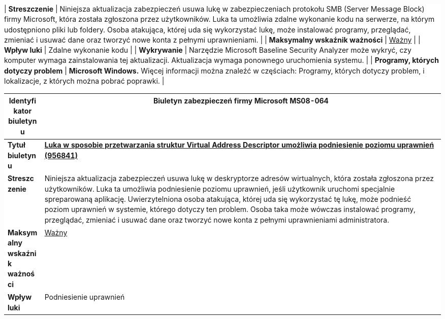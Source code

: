 | **Streszczenie**                      | Niniejsza aktualizacja zabezpieczeń usuwa lukę w zabezpieczeniach protokołu SMB (Server Message Block) firmy Microsoft, która została zgłoszona przez użytkowników. Luka ta umożliwia zdalne wykonanie kodu na serwerze, na którym udostępniono pliki lub foldery. Osoba atakująca, której uda się wykorzystać lukę, może instalować programy, przeglądać, zmieniać i usuwać dane oraz tworzyć nowe konta z pełnymi uprawnieniami. |
| **Maksymalny wskaźnik ważności**      | [Ważny](http://go.microsoft.com/fwlink/?linkid=21140)                                                                                                                                                                                                                                                                                                                                                                              |
| **Wpływ luki**                        | Zdalne wykonanie kodu                                                                                                                                                                                                                                                                                                                                                                                                              |
| **Wykrywanie**                        | Narzędzie Microsoft Baseline Security Analyzer może wykryć, czy komputer wymaga zainstalowania tej aktualizacji. Aktualizacja wymaga ponownego uruchomienia systemu.                                                                                                                                                                                                                                                               |
| **Programy, których dotyczy problem** | **Microsoft Windows.** Więcej informacji można znaleźć w częściach: Programy, których dotyczy problem, i lokalizacje, z których można pobrać poprawki.                                                                                                                                                                                                                                                                             |

| Identyfikator biuletynu               | Biuletyn zabezpieczeń firmy Microsoft MS08-064                                                                                                                                                                                                                                                                                                                                                                                                                                                                                             |
|---------------------------------------|--------------------------------------------------------------------------------------------------------------------------------------------------------------------------------------------------------------------------------------------------------------------------------------------------------------------------------------------------------------------------------------------------------------------------------------------------------------------------------------------------------------------------------------------|
| **Tytuł biuletynu**                   | [**Luka w sposobie przetwarzania struktur Virtual Address Descriptor umożliwia podniesienie poziomu uprawnień (956841)**](http://technet.microsoft.com/security/bulletin/ms08-064)                                                                                                                                                                                                                                                                                                                                                         |
| **Streszczenie**                      | Niniejsza aktualizacja zabezpieczeń usuwa lukę w deskryptorze adresów wirtualnych, która została zgłoszona przez użytkowników. Luka ta umożliwia podniesienie poziomu uprawnień, jeśli użytkownik uruchomi specjalnie spreparowaną aplikację. Uwierzytelniona osoba atakująca, której uda się wykorzystać tę lukę, może podnieść poziom uprawnień w systemie, którego dotyczy ten problem. Osoba taka może wówczas instalować programy, przeglądać, zmieniać i usuwać dane oraz tworzyć nowe konta z pełnymi uprawnieniami administratora. |
| **Maksymalny wskaźnik ważności**      | [Ważny](http://go.microsoft.com/fwlink/?linkid=21140)                                                                                                                                                                                                                                                                                                                                                                                                                                                                                      |
| **Wpływ luki**                        | Podniesienie uprawnień                                                                                                                                                                                                                                                                                                                                                                                                                                                                                                                     |